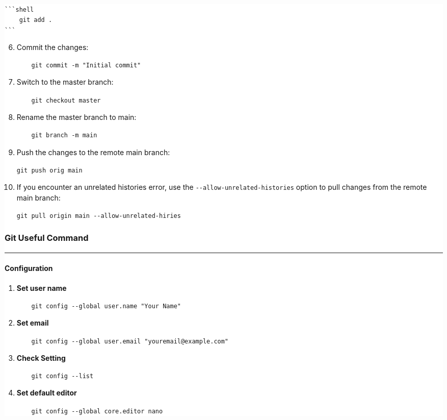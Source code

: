 	```shell
		git add .
	```

6.  Commit the changes:

	```shell
		git commit -m "Initial commit"
	```

7.  Switch to the master branch:

	```shell
		git checkout master
	```

8.  Rename the master branch to main:

	```shell
		git branch -m main
	```

10.  Push the changes to the remote main branch:

		```shell
		git push orig main
		```

11.  If you encounter an unrelated histories error, use the `--allow-unrelated-histories` option to pull changes from the remote main branch:


		```shell
		git pull origin main --allow-unrelated-hiries
		```


### Git Useful Command
---

#### Configuration

1. **Set user name**
	```shell
		git config --global user.name "Your Name"
	```
1. **Set email**
	```shell
		git config --global user.email "youremail@example.com"
	```
1. **Check Setting**
	```shell
		git config --list
	```
1. **Set default editor**
	```shell
		git config --global core.editor nano
	```
